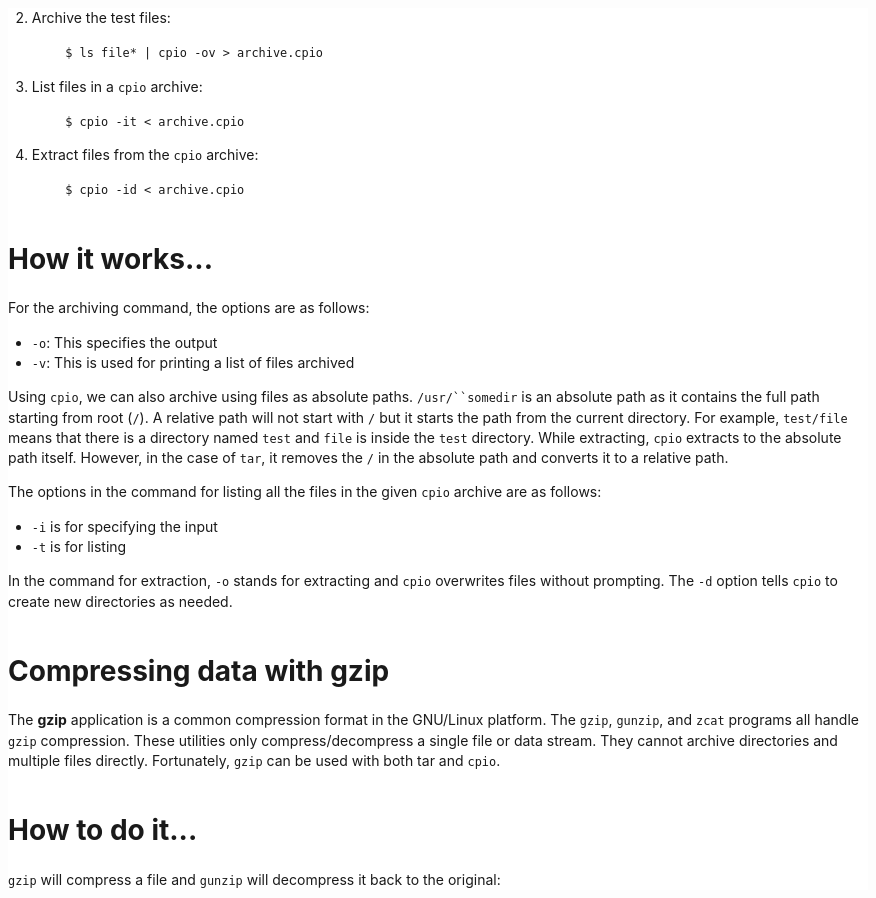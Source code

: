 2.  Archive the test files:

```
        $ ls file* | cpio -ov > archive.cpio

```

3.  List files in a `cpio` archive:

```
        $ cpio -it < archive.cpio

```

4.  Extract files from the `cpio` archive:

```
        $ cpio -id < archive.cpio

```

# How it works...

For the archiving command, the options are as follows:

*   `-o`: This specifies the output
*   `-v`: This is used for printing a list of files archived

Using `cpio`, we can also archive using files as absolute paths. `/usr/``somedir` is an absolute path as it contains the full path starting from root (`/`).
A relative path will not start with `/` but it starts the path from the current directory. For example, `test/file` means that there is a directory named `test` and `file` is inside the `test` directory.
While extracting, `cpio` extracts to the absolute path itself. However, in the case of `tar`, it removes the `/` in the absolute path and converts it to a relative path.

The options in the command for listing all the files in the given `cpio` archive are as follows:

*   `-i` is for specifying the input
*   `-t` is for listing

In the command for extraction, `-o` stands for extracting and `cpio` overwrites files without prompting. The `-d` option tells `cpio` to create new directories as needed.

# Compressing data with gzip

The **gzip** application is a common compression format in the GNU/Linux platform. The `gzip`, `gunzip`, and `zcat` programs all handle `gzip` compression. These utilities only compress/decompress a single file or data stream. They cannot archive directories and multiple files directly. Fortunately, `gzip` can be used with both tar and `cpio`.

# How to do it...

`gzip` will compress a file and `gunzip` will decompress it back to the original:
